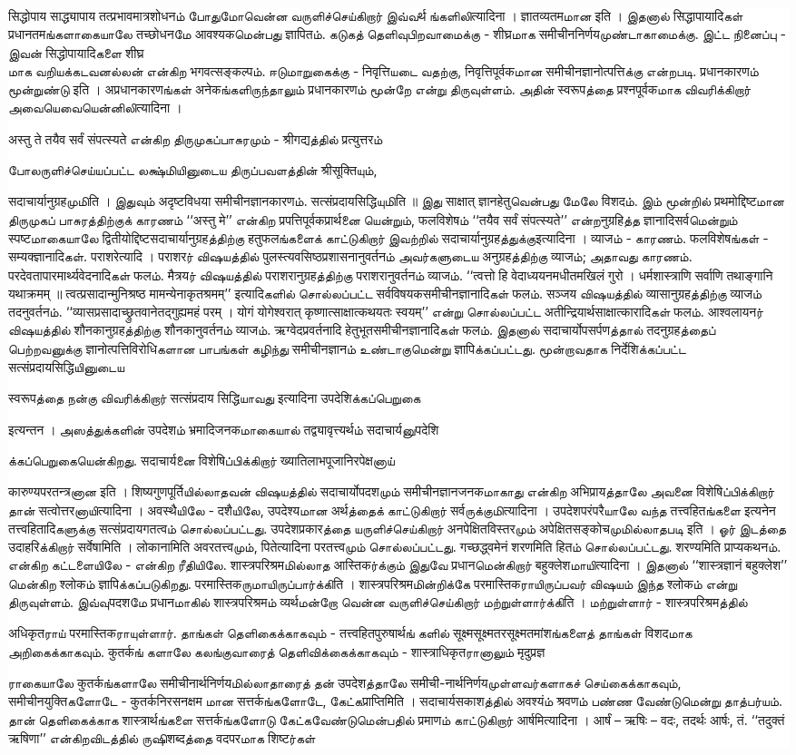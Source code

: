 सिद्धोपाय साद्ध्यापाय तत्प्रभावमात्रशोधनம் போதுமோவென்ன வருளிச்செய்கிறார் இவ்வर्थ ங்களிலிत्यादिना । ज्ञातव्यतमமான इति । இதனால் सिद्धापायादिகள் प्रधानतमங்களாகையாலே तच्छोधनமே आवश्यकமென்பது ज्ञापितம். கடுகத் தெளிவுபிறவாமைக்கு - शीघ्रமாக समीचीननिर्णयமுண்டாகாமைக்கு. இட்ட நினைப்பு - இவன் सिद्धोपायादिகளை शीघ्र  
மாக வறியக்கடவனல்லன் என்கிற भगवत्सङ्कल्पம். ஈடுமாறுகைக்கு - निवृत्तिயடை வதற்கு, निवृत्तिपूर्वकமான समीचीनज्ञानोत्पत्तिக்கு என்றபடி. प्रधानकारणம் மூன்றுண்டு इति । अप्रधानकारणங்கள் अनेकங்களிருந்தாலும் प्रधानकारणம் மூன்றே என்று திருவுள்ளம். அதின் स्वरूपத்தை प्रश्नपूर्वकமாக விவரிக்கிறார் அவையெவையென்னிலிत्यादिना ।  
  
अस्तु ते तयैव सर्वं संपत्स्यते என்கிற திருமுகப்பாசுரமும் - श्रीगद्यத்தில் प्रत्युत्तरம்  
  
போலருளிச்செய்யப்பட்ட லக்ஷ்மியினுடைய திருப்பவளத்தின் श्रीसूक्तिயும்,  
  
सदाचार्यानुग्रहமுமிति । இதுவும் अदृष्टविधया समीचीनज्ञानकारणம். सत्संप्रदायसिद्धिயுமிति ॥ இது साक्षात् ज्ञानहेतुவென்பது மேலே विशदம். இம் மூன்றில் प्रथमोद्दिष्टமான திருமுகப் பாசுரத்திற்குக் காரணம் ‘‘अस्तु मे’’ என்கிற प्रपत्तिपूर्वकप्रार्थனை யென்றும், फलविशेषம் ‘‘तयैव सर्वं संपत्स्यते’’ என்றनुग्रहिத்த ज्ञानादिसर्वமென்றும் स्पष्टமாகையாலே द्वितीयोद्दिष्टसदाचार्यानुग्रहத்திற்கு हतुफलங்களைக் காட்டுகிறார் இவற்றில் सदाचार्यानुग्रहத்துக்குइत्यादिना । व्याजம் - காரணம். फलविशेषங்கள் - सम्यक्ज्ञानादिகள். पराशरेत्यादि । पराशरர் விஷயத்தில் पुलस्त्यवसिष्ठप्रशासनानुवर्तनம் அவர்களுடைய अनुग्रहத்திற்கு व्याजம்; அதாவது காரணம். परदेवतापारमार्थ्यवेदनादिகள் फलம். मैत्रयர் விஷயத்தில் पराशरानुग्रहத்திற்கு पराशरानुवर्तनம் व्याजம். ‘‘त्वत्तो हि वेदाध्ययनमधीतमखिलं गुरो । धर्मशास्त्राणि सर्वाणि तथाङ्गानि यथाक्रमम् ॥ त्वत्प्रसादान्मुनिश्रष्ठ मामन्येनाकृतश्रमम्’’ इत्यादिகளில் சொல்லப்பட்ட सर्वविषयकसमीचीनज्ञानादिகள் फलம். सञ्जय விஷயத்தில் व्यासानुग्रहத்திற்கு व्याजம் तदनुवर्तनம். ‘‘व्यासप्रसादाच्छ्रुतवानेतद्गुह्यमहं परम् । योगं योगेश्वरात् कृष्णात्साक्षात्कथयतः स्वयम्’’ என்று சொல்லப்பட்ட अतीन्द्रियार्थसाक्षात्कारादिகள் फलம். आश्वलायनர் விஷயத்தில் शौनकानुग्रहத்திற்கு शौनकानुवर्तनம் व्याजம். ऋग्वेदप्रवर्तनादि हेतुभूतसमीचीनज्ञानादिகள் फलம். இதனால் सदाचार्योपसर्पणத்தால் तदनुग्रहத்தைப் பெற்றவனுக்கு ज्ञानोत्पत्तिविरोधिகளான பாபங்கள் கழிந்து समीचीनज्ञानம் உண்டாகுமென்று ज्ञापिக்கப்பட்டது. மூன்றாவதாக निर्देशिக்கப்பட்ட सत्संप्रदायसिद्धिயினுடைய  
  
स्वरूपத்தை நன்கு விவரிக்கிறார் सत्संप्रदाय सिद्धिயாவது इत्यादिना उपदेशिக்கப்பெறுகை  
  
इत्यन्तन । அஸத்துக்களின் उपदेशம் भ्रमादिजनकமாகையால் तद्व्यावृत्त्यर्थம் सदाचार्यனுपदेशि  
  
க்கப்பெறுகையென்கிறது. सदाचार्यனை विशेषिப்பிக்கிறார் ख्यातिलाभपूजानिरपेक्षனாய்  
  
कारुण्यपरतन्त्रனான इति । शिष्यगुणपूर्तिயில்லாதவன் விஷயத்தில் सदाचार्योपदशமும் समीचीनज्ञानजनकமாகாது என்கிற अभिप्रायத்தாலே அவனை विशेषिப்பிக்கிறார் தான் सत्वोत्तरனாயிत्यादिना । अवस्थैயிலே - दशैயிலே, उपदेश्यமான अर्थத்தைக் காட்டுகிறார் सर्वருக்குமிत्यादिना । उपदेशपरंपरैயாலே வந்த तत्त्वहितங்களை इत्यनेन तत्त्वहितादिகளுக்கு सत्संप्रदायगतत्वம் சொல்லப்பட்டது. उपदेशप्रकारத்தை யருளிச்செய்கிறார் अनपेक्षितविस्तरமும் अपेक्षितसङ्कोचமுமில்லாதபடி इति । ஓர் இடத்தை उदाहरिக்கிறார் सर्वेषामिति । लोकानामिति अवरतत्त्वமும், पितेत्यादिना परतत्त्वமும் சொல்லப்பட்டது. गच्छद्ध्वमेनं शरणमिति हितம் சொல்லப்பட்டது. शरण्यमिति प्राप्यकथनம். என்கிற கட்டளையிலே - என்கிற ரீதியிலே. शास्त्रपरिश्रमமில்லாத आस्तिकர்க்கும் இதுவே प्रधानமென்கிறார் बहुक्लेशமாயிत्यादिना । இதனால் ‘‘शास्त्रज्ञानं बहुक्लेश’’ மென்கிற श्लोकம் ज्ञापिக்கப்படுகிறது. परमास्तिकருமாயிருப்பார்க்கிति । शास्त्रपरिश्रमமின்றிக்கே परमास्तिकராயிருப்பவர் விஷயம் இந்த श्लोकம் என்று திருவுள்ளம். இவ்வுपदशமே प्रधानமாகில் शास्त्रपरिश्रमம் व्यर्थமன்றோ வென்ன வருளிச்செய்கிறார் மற்றுள்ளார்க்கிति । மற்றுள்ளார் - शास्त्रपरिश्रमத்தில்  
  
अधिकृतராய் परमास्तिकராயுள்ளார். தாங்கள் தெளிகைக்காகவும் - तत्त्वहितपुरुषार्थங் களில் सूक्ष्मसूक्ष्मतरसूक्ष्मतमांशங்களைத் தாங்கள் विशदமாக அறிகைக்காகவும். कुतर्कங் களாலே கலங்குவாரைத் தெளிவிக்கைக்காகவும் - शास्त्राधिकृतரானாலும் मृदुप्रज्ञ  
  
ராகையாலே कुतर्कங்களாலே समीचीनार्थनिर्णयமில்லாதாரைத் தன் उपदेशத்தாலே समीची-नार्थनिर्णयமுள்ளவர்களாகச் செய்கைக்காகவும், समीचीनयुक्तिகளோடே - कुतर्कनिरसनक्षम மான सत्तर्कங்களோடே, கேட்கप्राप्तिमिति । सदाचार्यसकाशத்தில் अवश्यंம் श्रवणம் பண்ண வேண்டுமென்று தாத்பர்யம். தான் தெளிகைக்காக शास्त्रार्थங்களை सत्तर्कங்களோடு கேட்கவேண்டுமென்பதில் प्रमाणம் காட்டுகிறார் आर्षमित्यादिना । आर्षं – ऋषिः – वदः, तदर्थः आर्षः, तं. ‘‘तदुक्तं ऋषिणा’’ என்கிறவிடத்தில் ருஷிशब्दத்தை वदपरமாக शिष्टர்கள்  
  